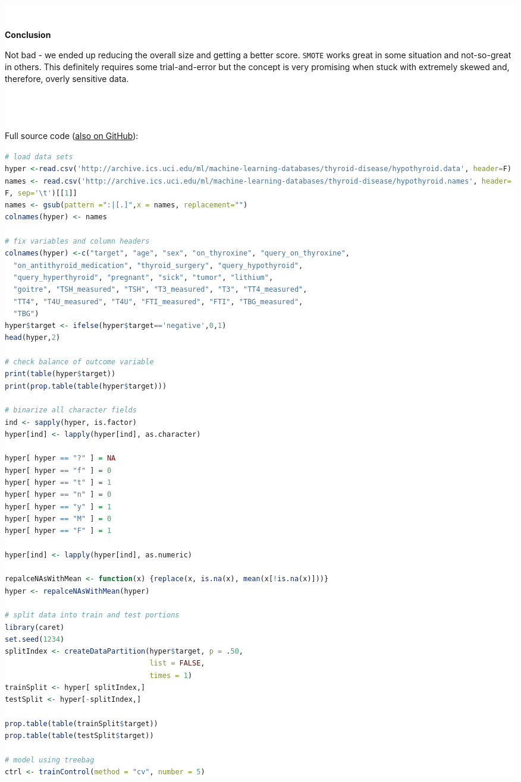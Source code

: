 <BR><BR>
**Conclusion**

Not bad - we ended up reducing the overall size and getting a better score. ``SMOTE`` works great in some situation and not-so-great in others. This definitely requires some trial-and-error but the concept is very promising when stuck with extremely skewed and, therefore, overly sensitive data.

<BR><BR>        
<a id="sourcecode">Full source code (<a href='https://github.com/amunategui/SMOTE-Oversample-Rare-Events' target='_blank'>also on GitHub</a>)</a>:

```r
# load data sets
hyper <-read.csv('http://archive.ics.uci.edu/ml/machine-learning-databases/thyroid-disease/hypothyroid.data', header=F)
names <- read.csv('http://archive.ics.uci.edu/ml/machine-learning-databases/thyroid-disease/hypothyroid.names', header=F, sep='\t')[[1]]
names <- gsub(pattern =":|[.]",x = names, replacement="")
colnames(hyper) <- names

# fix variables and column headers
colnames(hyper) <-c("target", "age", "sex", "on_thyroxine", "query_on_thyroxine",
  "on_antithyroid_medication", "thyroid_surgery", "query_hypothyroid",
  "query_hyperthyroid", "pregnant", "sick", "tumor", "lithium",
  "goitre", "TSH_measured", "TSH", "T3_measured", "T3", "TT4_measured",
  "TT4", "T4U_measured", "T4U", "FTI_measured", "FTI", "TBG_measured",
  "TBG")
hyper$target <- ifelse(hyper$target=='negative',0,1)
head(hyper,2)

# check balance of outcome variable
print(table(hyper$target))
print(prop.table(table(hyper$target)))

# binarize all character fields
ind <- sapply(hyper, is.factor)
hyper[ind] <- lapply(hyper[ind], as.character)
 
hyper[ hyper == "?" ] = NA
hyper[ hyper == "f" ] = 0
hyper[ hyper == "t" ] = 1
hyper[ hyper == "n" ] = 0
hyper[ hyper == "y" ] = 1
hyper[ hyper == "M" ] = 0
hyper[ hyper == "F" ] = 1
 
hyper[ind] <- lapply(hyper[ind], as.numeric)
 
repalceNAsWithMean <- function(x) {replace(x, is.na(x), mean(x[!is.na(x)]))}
hyper <- repalceNAsWithMean(hyper)

# split data into train and test portions
library(caret)
set.seed(1234)
splitIndex <- createDataPartition(hyper$target, p = .50,
                                  list = FALSE,
                                  times = 1)
trainSplit <- hyper[ splitIndex,]
testSplit <- hyper[-splitIndex,]

prop.table(table(trainSplit$target))
prop.table(table(testSplit$target))

# model using treebag
ctrl <- trainControl(method = "cv", number = 5)
```